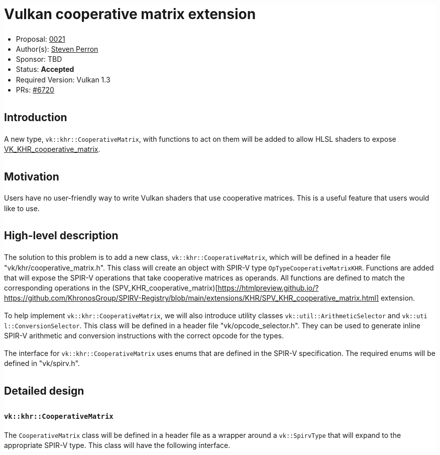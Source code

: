 

# Vulkan cooperative matrix extension

*   Proposal: [0021](0021-vk-coop-matrix.md)
*   Author(s): [Steven Perron](https://github.com/s-perron)
*   Sponsor: TBD
*   Status: **Accepted**
*   Required Version: Vulkan 1.3
*   PRs: [#6720](https://github.com/microsoft/DirectXShaderCompiler/pull/6720)

## Introduction

A new type, `vk::khr::CooperativeMatrix`, with functions to act on them will be
added to allow HLSL shaders to expose
[VK_KHR_cooperative_matrix](https://registry.khronos.org/vulkan/specs/1.3-extensions/man/html/VK_KHR_cooperative_matrix.html).

## Motivation

Users have no user-friendly way to write Vulkan shaders that use cooperative
matrices. This is a useful feature that users would like to use.

## High-level description

The solution to this problem is to add a new class,
`vk::khr::CooperativeMatrix`, which will be defined in a header file
"vk/khr/cooperative_matrix.h". This class will create an object with SPIR-V type
`OpTypeCooperativeMatrixKHR`. Functions are added that will expose the SPIR-V
operations that take cooperative matrices as operands. All functions are defined
to match the corresponding operations in the
(SPV_KHR_cooperative_matrix)[https://htmlpreview.github.io/?https://github.com/KhronosGroup/SPIRV-Registry/blob/main/extensions/KHR/SPV_KHR_cooperative_matrix.html]
extension.

To help implement `vk::khr::CooperativeMatrix`, we will also introduce utility
classes `vk::util::ArithmeticSelector` and `vk::util::ConversionSelector`. This
class will be defined in a header file "vk/opcode_selector.h". They can be used
to generate inline SPIR-V arithmetic and conversion instructions with the
correct opcode for the types.

The interface for `vk::khr::CooperativeMatrix` uses enums that are defined in
the SPIR-V specification. The required enums will be defined in "vk/spirv.h".

## Detailed design

### `vk::khr::CooperativeMatrix`

The `CooperativeMatrix` class will be defined in a header file as a wrapper
around a `vk::SpirvType` that will expand to the appropriate SPIR-V type. This
class will have the following interface.
